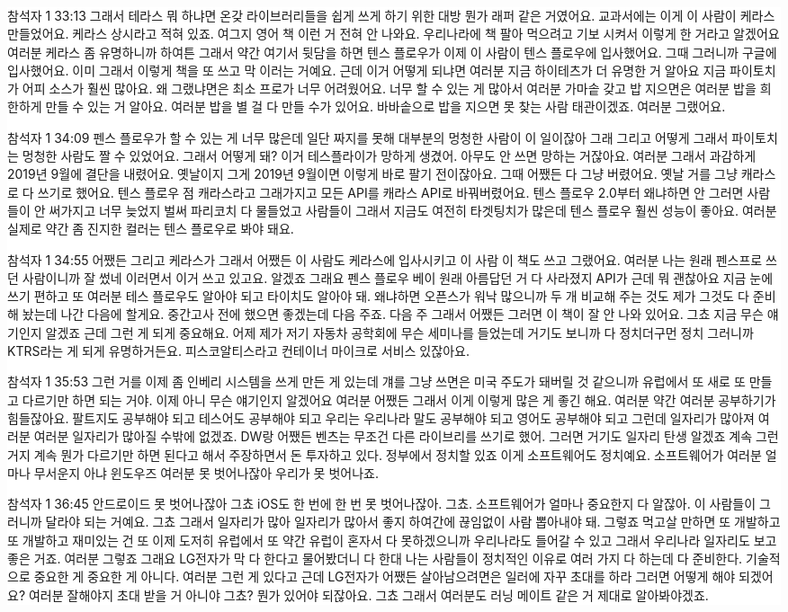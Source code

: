 참석자 1 33:13
그래서 테라스 뭐 하냐면 온갖 라이브러리들을 쉽게 쓰게 하기 위한 대방 뭔가 래퍼 같은 거였어요.
교과서에는 이게 이 사람이 케라스 만들었어요. 케라스 상시라고 적혀 있죠.
여그지 영어 책 이런 거 전혀 안 나와요. 우리나라에 책 팔아 먹으려고 기보 시켜서 이렇게 한 거라고 알겠어요 여러분 케라스 좀 유명하니까 하여튼 그래서 약간 여기서 뒷담을 하면 텐스 플로우가 이제 이 사람이 텐스 플로우에 입사했어요.
그때 그러니까 구글에 입사했어요. 이미 그래서 이렇게 책을 또 쓰고 막 이러는 거예요.
근데 이거 어떻게 되냐면 여러분 지금 하이테츠가 더 유명한 거 알아요 지금 파이토치가 어피 소스가 훨씬 많아요.
왜 그랬냐면은 최소 프로가 너무 어려웠어요. 너무 할 수 있는 게 많아서 여러분 가마솥 갖고 밥 지으면은 여러분 밥을 희한하게 만들 수 있는 거 알아요.
여러분 밥을 별 걸 다 만들 수가 있어요. 바바솥으로 밥을 지으면 못 찾는 사람 태관이겠죠.
여러분 그랬어요.

참석자 1 34:09
펜스 플로우가 할 수 있는 게 너무 많은데 일단 짜지를 못해 대부분의 멍청한 사람이 이 일이잖아 그래 그리고 어떻게 그래서 파이토치는 멍청한 사람도 짤 수 있었어요.
그래서 어떻게 돼? 이거 테스플라이가 망하게 생겼어.
아무도 안 쓰면 망하는 거잖아요. 여러분 그래서 과감하게 2019년 9월에 결단을 내렸어요.
옛날이지 그게 2019년 9월이면 이렇게 바로 팔기 전이잖아요.
그때 어쨌든 다 그냥 버렸어요. 옛날 거를 그냥 캐라스로 다 쓰기로 했어요.
텐스 플로우 점 캐라스라고 그래가지고 모든 API를 캐라스 API로 바꿔버렸어요.
텐스 플로우 2.0부터 왜냐하면 안 그러면 사람들이 안 써가지고 너무 늦었지 벌써 파리코치 다 물들었고 사람들이 그래서 지금도 여전히 타겟팅치가 많은데 텐스 플로우 훨씬 성능이 좋아요.
여러분 실제로 약간 좀 진지한 컬러는 텐스 플로우로 봐야 돼요.

참석자 1 34:55
어쨌든 그리고 케라스가 그래서 어쨌든 이 사람도 케라스에 입사시키고 이 사람 이 책도 쓰고 그랬어요.
여러분 나는 원래 펜스프로 쓰던 사람이니까 잘 썼네 이러면서 이거 쓰고 있고요.
알겠죠 그래요 펜스 플로우 베이 원래 아름답던 거 다 사라졌지 API가 근데 뭐 괜찮아요 지금 눈에 쓰기 편하고 또 여러분 테스 플로우도 알아야 되고 타이치도 알아야 돼.
왜냐하면 오픈스가 워낙 많으니까 두 개 비교해 주는 것도 제가 그것도 다 준비해 놨는데 나간 다음에 할게요.
중간고사 전에 했으면 좋겠는데 다음 주죠. 다음 주 그래서 어쨌든 그러면 이 책이 잘 안 나와 있어요.
그쵸 지금 무슨 얘기인지 알겠죠 근데 그런 게 되게 중요해요.
어제 제가 저기 자동차 공학회에 무슨 세미나를 들었는데 거기도 보니까 다 정치더구먼 정치 그러니까 KTRS라는 게 되게 유명하거든요.
피스코알티스라고 컨테이너 마이크로 서비스 있잖아요.

참석자 1 35:53
그런 거를 이제 좀 인베리 시스템을 쓰게 만든 게 있는데 걔를 그냥 쓰면은 미국 주도가 돼버릴 것 같으니까 유럽에서 또 새로 또 만들고 다르기만 하면 되는 거야.
이제 아니 무슨 얘기인지 알겠어요 여러분 어쨌든 그래서 이게 이렇게 많은 게 좋긴 해요.
여러분 약간 여러분 공부하기가 힘들잖아요. 팔트지도 공부해야 되고 테스어도 공부해야 되고 우리는 우리나라 말도 공부해야 되고 영어도 공부해야 되고 그런데 일자리가 많아져 여러분 여러분 일자리가 많아질 수밖에 없겠죠.
DW랑 어쨌든 벤츠는 무조건 다른 라이브리를 쓰기로 했어.
그러면 거기도 일자리 탄생 알겠죠 계속 그런 거지 계속 뭔가 다르기만 하면 된다고 해서 주장하면서 돈 투자하고 있다.
정부에서 정치할 있죠 이게 소프트웨어도 정치예요.
소프트웨어가 여러분 얼마나 무서운지 아냐 윈도우즈 여러분 못 벗어나잖아 우리가 못 벗어나죠.

참석자 1 36:45
안드로이드 못 벗어나잖아 그쵸 iOS도 한 번에 한 번 못 벗어나잖아.
그쵸. 소프트웨어가 얼마나 중요한지 다 알잖아.
이 사람들이 그러니까 달라야 되는 거예요. 그쵸 그래서 일자리가 많아 일자리가 많아서 좋지 하여간에 끊임없이 사람 뽑아내야 돼.
그렇죠 먹고살 만하면 또 개발하고 또 개발하고 재미있는 건 또 이제 도저히 유럽에서 또 약간 유럽이 혼자서 다 못하겠으니까 우리나라도 들어갈 수 있고 그래서 우리나라 일자리도 보고 좋은 거죠.
여러분 그렇죠 그래요 LG전자가 막 다 한다고 물어봤더니 다 한대 나는 사람들이 정치적인 이유로 여러 가지 다 하는데 다 준비한다.
기술적으로 중요한 게 중요한 게 아니다. 여러분 그런 게 있다고 근데 LG전자가 어쨌든 살아남으려면은 일러에 자꾸 초대를 하라 그러면 어떻게 해야 되겠어요?
여러분 잘해야지 초대 받을 거 아니야 그쵸? 뭔가 있어야 되잖아요.
그쵸 그래서 여러분도 러닝 메이트 같은 거 제대로 알아봐야겠죠.
